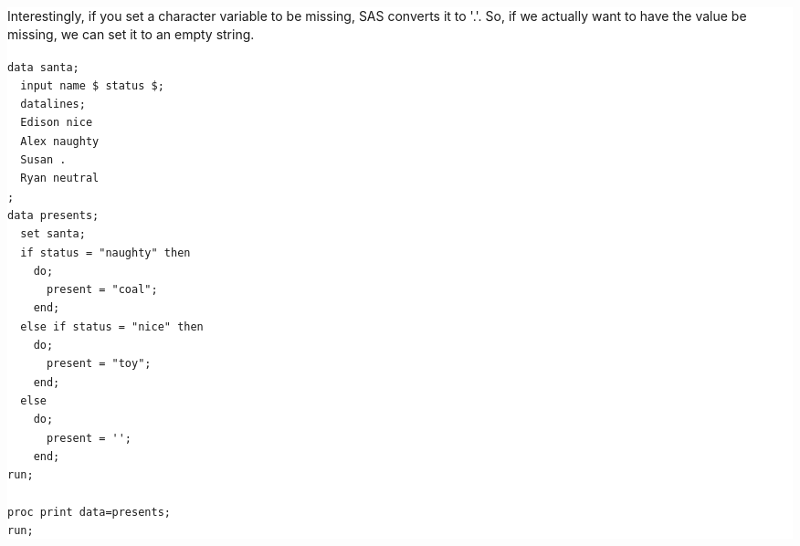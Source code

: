


Interestingly, if you set a character variable to be missing, SAS converts it to '.'. So, if we actually want to have the value be missing, we can set it to an empty string.


```sashtml
data santa;
  input name $ status $;
  datalines;
  Edison nice
  Alex naughty
  Susan .
  Ryan neutral
;
data presents; 
  set santa;
  if status = "naughty" then 
    do;
      present = "coal";
    end;
  else if status = "nice" then
    do;
      present = "toy";
    end;
  else 
    do;
      present = '';
    end;
run;
          
proc print data=presents;
run;
```


<div class="branch">
<a name="IDX1"></a>
<div>
<div align="center">
